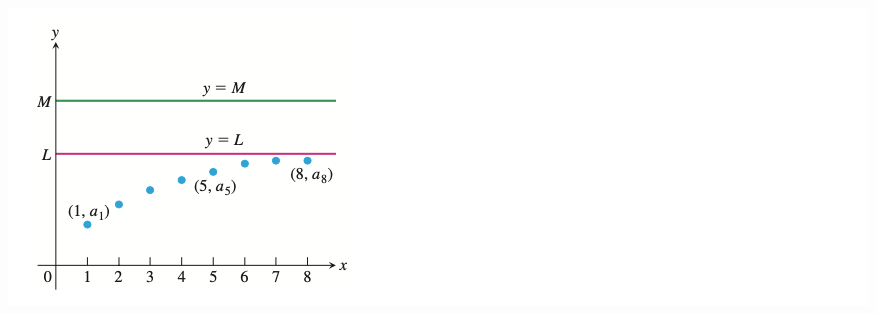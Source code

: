![Untitled](W11-S1%20Infinite%20Sequences%20and%20Series%2018da047d3a0e44259dc04cc8ac2b8c3a/Untitled%202.png)